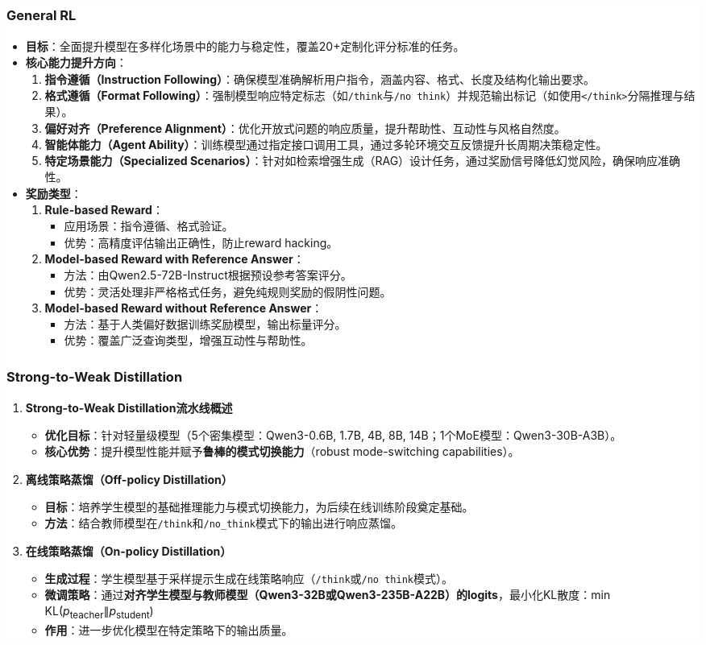 ### General RL

- **目标**：全面提升模型在多样化场景中的能力与稳定性，覆盖20+定制化评分标准的任务。
- **核心能力提升方向**：
  1. **指令遵循（Instruction Following）**：确保模型准确解析用户指令，涵盖内容、格式、长度及结构化输出要求。
  2. **格式遵循（Format Following）**：强制模型响应特定标志（如`/think`与`/no think`）并规范输出标记（如使用`</think>`分隔推理与结果）。
  3. **偏好对齐（Preference Alignment）**：优化开放式问题的响应质量，提升帮助性、互动性与风格自然度。
  4. **智能体能力（Agent Ability）**：训练模型通过指定接口调用工具，通过多轮环境交互反馈提升长周期决策稳定性。
  5. **特定场景能力（Specialized Scenarios）**：针对如检索增强生成（RAG）设计任务，通过奖励信号降低幻觉风险，确保响应准确性。
- **奖励类型**：
  1. **Rule-based Reward**：
     - 应用场景：指令遵循、格式验证。
     - 优势：高精度评估输出正确性，防止reward hacking。
  2. **Model-based Reward with Reference Answer**：
     - 方法：由Qwen2.5-72B-Instruct根据预设参考答案评分。
     - 优势：灵活处理非严格格式任务，避免纯规则奖励的假阴性问题。
  3. **Model-based Reward without Reference Answer**：
     - 方法：基于人类偏好数据训练奖励模型，输出标量评分。
     - 优势：覆盖广泛查询类型，增强互动性与帮助性。

### Strong-to-Weak Distillation

1. **Strong-to-Weak Distillation流水线概述**  
   - **优化目标**：针对轻量级模型（5个密集模型：Qwen3-0.6B, 1.7B, 4B, 8B, 14B；1个MoE模型：Qwen3-30B-A3B）。  
   - **核心优势**：提升模型性能并赋予**鲁棒的模式切换能力**（robust mode-switching capabilities）。  

2. **离线策略蒸馏（Off-policy Distillation）**  
   - **目标**：培养学生模型的基础推理能力与模式切换能力，为后续在线训练阶段奠定基础。  
   - **方法**：结合教师模型在`/think`和`/no_think`模式下的输出进行响应蒸馏。  

3. **在线策略蒸馏（On-policy Distillation）**  
   - **生成过程**：学生模型基于采样提示生成在线策略响应（`/think`或`/no think`模式）。  
   - **微调策略**：通过**对齐学生模型与教师模型（Qwen3-32B或Qwen3-235B-A22B）的logits**，最小化KL散度：$\min \text{KL}(p_{\text{teacher}} \| p_{\text{student}})$  
   - **作用**：进一步优化模型在特定策略下的输出质量。